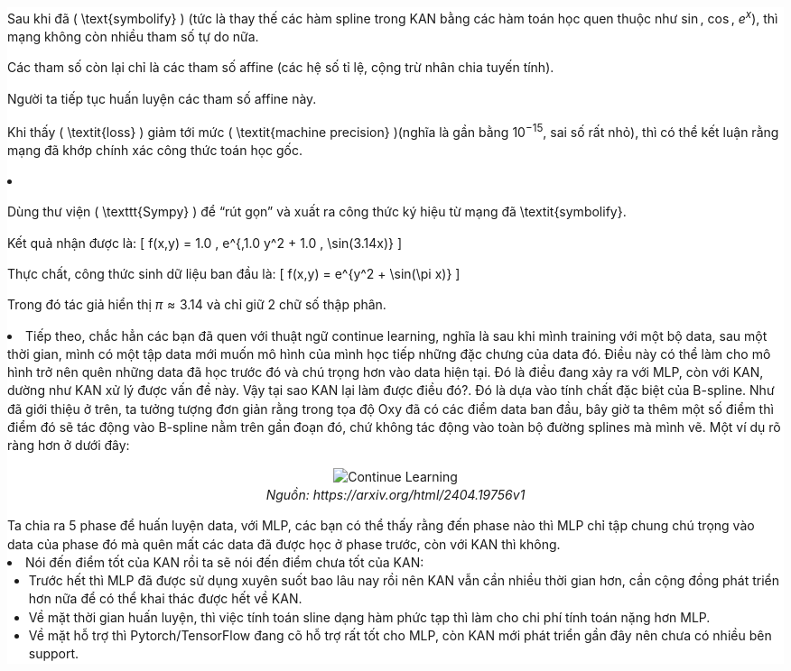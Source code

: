 Sau khi đã \( \text{symbolify} \) (tức là thay thế các hàm spline trong KAN bằng các hàm toán học quen thuộc như 
$\sin$, $\cos$, $e^x$), thì mạng không còn nhiều tham số tự do nữa.  

Các tham số còn lại chỉ là các tham số affine (các hệ số tỉ lệ, cộng trừ nhân chia tuyến tính).  

Người ta tiếp tục huấn luyện các tham số affine này.  

Khi thấy \( \textit{loss} \) giảm tới mức \( \textit{machine precision} \)(nghĩa là gần bằng $10^{-15}$, sai số rất nhỏ), 
thì có thể kết luận rằng mạng đã khớp chính xác công thức toán học gốc.  

</li>
<li>

Dùng thư viện \( \texttt{Sympy} \) để “rút gọn” và xuất ra công thức ký hiệu từ mạng đã \textit{symbolify}.  

Kết quả nhận được là:
\[
f(x,y) = 1.0 \, e^{\,1.0 y^2 + 1.0 \, \sin(3.14x)}
\]

Thực chất, công thức sinh dữ liệu ban đầu là:
\[
f(x,y) = e^{y^2 + \sin(\pi x)}
\]

Trong đó tác giả hiển thị $\pi \approx 3.14$ và chỉ giữ $2$ chữ số thập phân.
</li>
</ol>
</li>
<li>
Tiếp theo, chắc hẳn các bạn đã quen với thuật ngữ continue learning, nghĩa là sau khi mình training với một bộ data, sau một thời gian, mình có một tập data mới muốn mô hình của mình học tiếp những đặc chưng của data đó. Điều này có thể làm cho mô hình trở nên quên những data đã học trước đó và chú trọng hơn vào data hiện tại. Đó là điều đang xảy ra với MLP, còn với KAN, dường như KAN xử lý được vấn đề này. Vậy tại sao KAN lại làm được điều đó?. Đó là dựa vào tính chất đặc biệt của B-spline. Như đã giới thiệu ở trên, ta tưởng tượng đơn giản rằng trong tọa độ Oxy đã có các điểm data ban đầu, bây giờ ta thêm một số điểm thì điểm đó sẽ tác động vào B-spline nằm trên gần đoạn đó, chứ không tác động vào toàn bộ đường splines mà mình vẽ. Một ví dụ rõ ràng hơn ở dưới đây:
<figure style="text-align: center;">
    <img src="{{ site.baseurl }}/assets/images/CL.png" alt="Continue Learning" style="max-width: 100%; height: auto;">
    <figcaption><i>Nguồn: https://arxiv.org/html/2404.19756v1</i></figcaption>
</figure>
Ta chia ra 5 phase để huấn luyện data, với MLP, các bạn có thể thấy rằng đến phase nào thì MLP chỉ tập chung chú trọng vào data của phase đó mà quên mất các data đã được học ở phase trước, còn với KAN thì không.
</li>
<li>
Nói đến điểm tốt của KAN rồi ta sẽ nói đến điểm chưa tốt của KAN:
<ul>
<li>
Trước hết thì MLP đã được sử dụng xuyên suốt bao lâu nay rồi nên KAN vẫn cần nhiều thời gian hơn, cần cộng đồng phát triển hơn nữa để có thể khai thác được hết về KAN.
</li>
<li>
Về mặt thời gian huấn luyện, thì việc tính toán sline dạng hàm phức tạp thì làm cho chi phí tính toán nặng hơn MLP.
</li>
<li>
Về mặt hỗ trợ thì Pytorch/TensorFlow đang cõ hỗ trợ rất tốt cho MLP, còn KAN mới phát triển gần đây nên chưa có nhiều bên support.
</li>
</ul>
</li>
</ol>